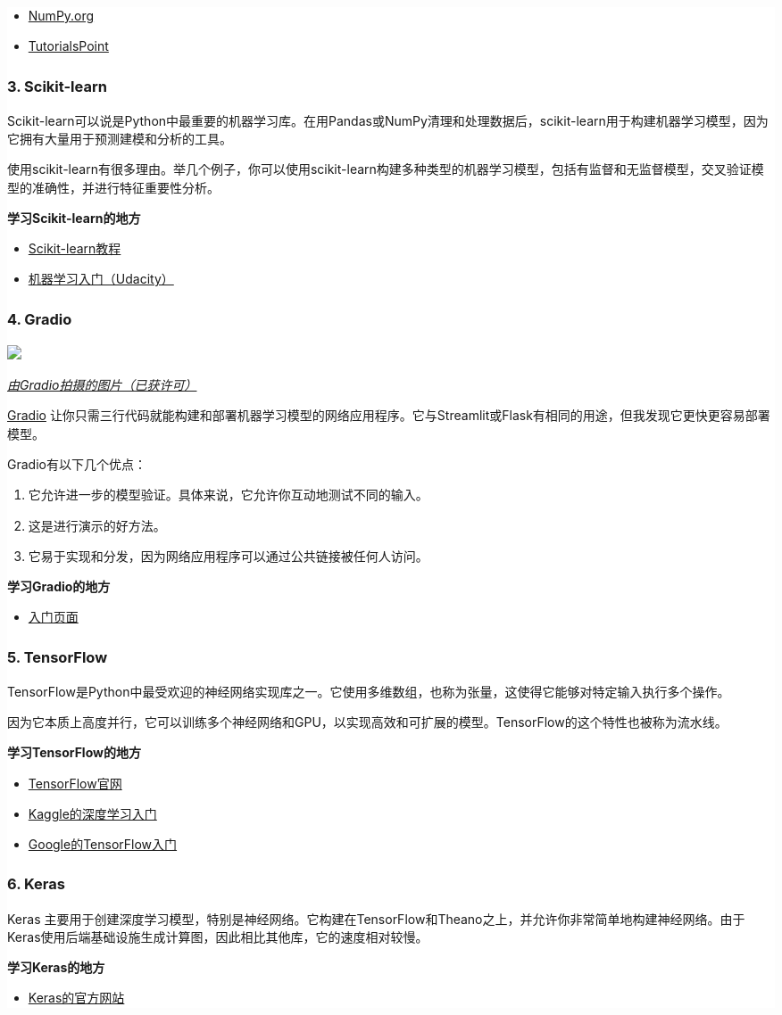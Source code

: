 +   [NumPy.org](https://numpy.org/learn/)

+   [TutorialsPoint](https://www.tutorialspoint.com/numpy/numpy_data_types.htm)

### 3\. Scikit-learn

Scikit-learn可以说是Python中最重要的机器学习库。在用Pandas或NumPy清理和处理数据后，scikit-learn用于构建机器学习模型，因为它拥有大量用于预测建模和分析的工具。

使用scikit-learn有很多理由。举几个例子，你可以使用scikit-learn构建多种类型的机器学习模型，包括有监督和无监督模型，交叉验证模型的准确性，并进行特征重要性分析。

**学习Scikit-learn的地方**

+   [Scikit-learn教程](https://scikit-learn.org/stable/tutorial/basic/tutorial.html)

+   [机器学习入门（Udacity）](https://www.udacity.com/course/intro-to-machine-learning--ud120)

### 4\. Gradio

![](../Images/a4d1e951804b698ca662602175e5501d.png)

*[由Gradio拍摄的图片（已获许可）](https://www.gradio.app/hub/aliabid94/hub-titanic)*

[Gradio](https://www.gradio.app/) 让你只需三行代码就能构建和部署机器学习模型的网络应用程序。它与Streamlit或Flask有相同的用途，但我发现它更快更容易部署模型。

Gradio有以下几个优点：

1.  它允许进一步的模型验证。具体来说，它允许你互动地测试不同的输入。

1.  这是进行演示的好方法。

1.  它易于实现和分发，因为网络应用程序可以通过公共链接被任何人访问。

**学习Gradio的地方**

+   [入门页面](https://www.gradio.app/getting_started)

### 5\. TensorFlow

TensorFlow是Python中最受欢迎的神经网络实现库之一。它使用多维数组，也称为张量，这使得它能够对特定输入执行多个操作。

因为它本质上高度并行，它可以训练多个神经网络和GPU，以实现高效和可扩展的模型。TensorFlow的这个特性也被称为流水线。

**学习TensorFlow的地方**

+   [TensorFlow官网](https://www.tensorflow.org/learn)

+   [Kaggle的深度学习入门](https://www.kaggle.com/learn/intro-to-deep-learning)

+   [Google的TensorFlow入门](https://developers.google.com/machine-learning/crash-course/first-steps-with-tensorflow/toolkit)

### 6\. Keras

Keras 主要用于创建深度学习模型，特别是神经网络。它构建在TensorFlow和Theano之上，并允许你非常简单地构建神经网络。由于Keras使用后端基础设施生成计算图，因此相比其他库，它的速度相对较慢。

**学习Keras的地方**

+   [Keras的官方网站](https://keras.io)
